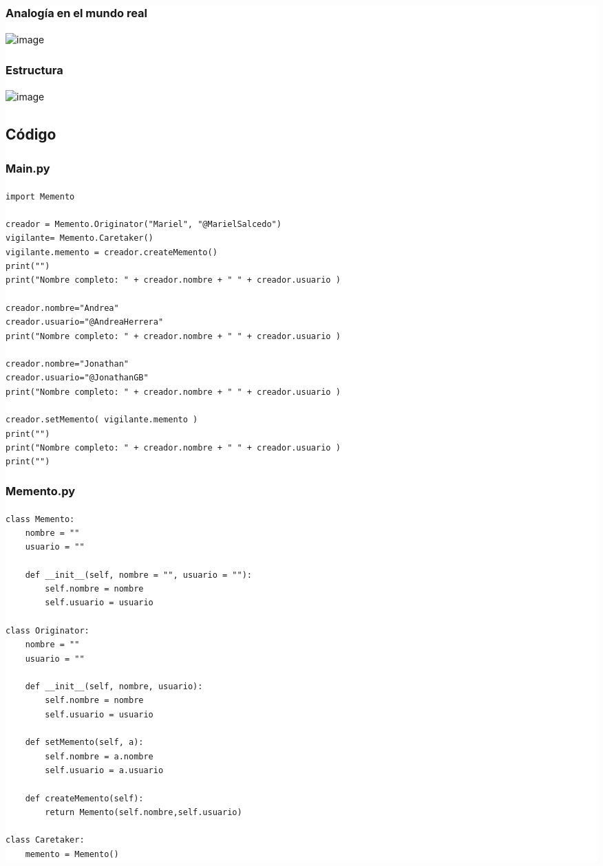 
### Analogía en el mundo real
![image](https://user-images.githubusercontent.com/81381529/158040231-72132ad8-08ed-4b78-9803-a8bbeb586f44.png)

### Estructura
![image](https://user-images.githubusercontent.com/81381529/158040240-a01b9f8e-ec73-43fb-adc3-61b3715f3f70.png)

## Código 
### Main.py
```
import Memento

creador = Memento.Originator("Mariel", "@MarielSalcedo")
vigilante= Memento.Caretaker()
vigilante.memento = creador.createMemento()
print("")
print("Nombre completo: " + creador.nombre + " " + creador.usuario )

creador.nombre="Andrea"
creador.usuario="@AndreaHerrera"
print("Nombre completo: " + creador.nombre + " " + creador.usuario )

creador.nombre="Jonathan"
creador.usuario="@JonathanGB"
print("Nombre completo: " + creador.nombre + " " + creador.usuario )

creador.setMemento( vigilante.memento )
print("")
print("Nombre completo: " + creador.nombre + " " + creador.usuario )
print("")
```
### Memento.py
```
class Memento:
    nombre = ""
    usuario = ""

    def __init__(self, nombre = "", usuario = ""):
        self.nombre = nombre
        self.usuario = usuario

class Originator:
    nombre = ""
    usuario = ""

    def __init__(self, nombre, usuario):
        self.nombre = nombre
        self.usuario = usuario
    
    def setMemento(self, a):
        self.nombre = a.nombre
        self.usuario = a.usuario

    def createMemento(self):
        return Memento(self.nombre,self.usuario)

class Caretaker:
    memento = Memento()
```